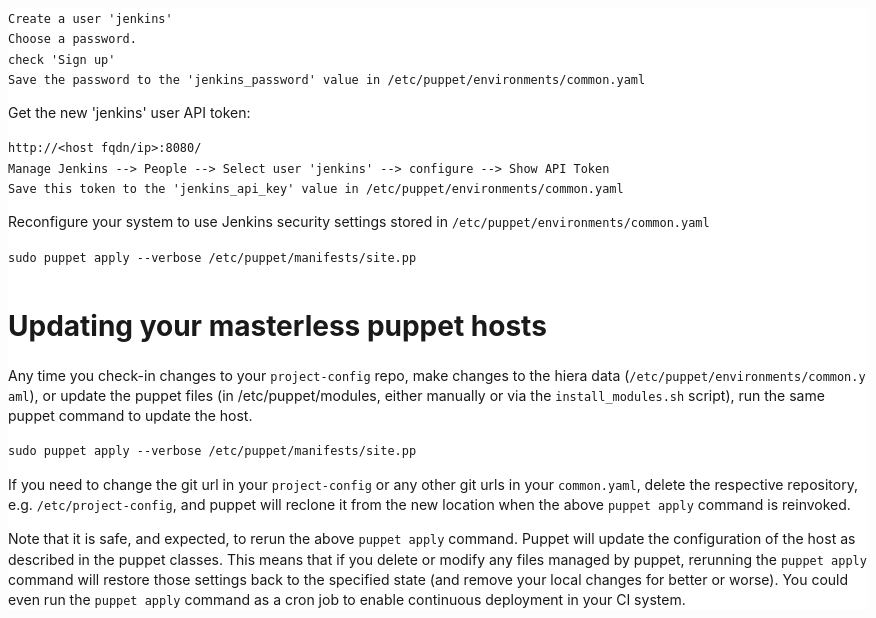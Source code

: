     Create a user 'jenkins'
    Choose a password.
    check 'Sign up'
    Save the password to the 'jenkins_password' value in /etc/puppet/environments/common.yaml

Get the new 'jenkins' user API token:

    http://<host fqdn/ip>:8080/
    Manage Jenkins --> People --> Select user 'jenkins' --> configure --> Show API Token
    Save this token to the 'jenkins_api_key' value in /etc/puppet/environments/common.yaml

Reconfigure your system to use Jenkins security settings stored in
`/etc/puppet/environments/common.yaml`

    sudo puppet apply --verbose /etc/puppet/manifests/site.pp

# Updating your masterless puppet hosts

Any time you check-in changes to your `project-config` repo, make changes to the
hiera data (`/etc/puppet/environments/common.yaml`), or update
the puppet files (in /etc/puppet/modules, either manually or via the `install_modules.sh` script),
run the same puppet command to update the host.

    sudo puppet apply --verbose /etc/puppet/manifests/site.pp

If you need to change the git url in your `project-config` or any other git urls
in your `common.yaml`, delete the respective repository, e.g.
`/etc/project-config`, and puppet will reclone it from the new location when the above `puppet apply`
command is reinvoked.

Note that it is safe, and expected, to rerun the above `puppet apply` command. Puppet will
update the configuration of the host as described in the puppet classes. This means that if
you delete or modify any files managed by puppet, rerunning the `puppet apply` command will
restore those settings back to the specified state (and remove your local changes for better or worse).
You could even run the `puppet apply` command as a cron job to enable continuous deployment
in your CI system.
